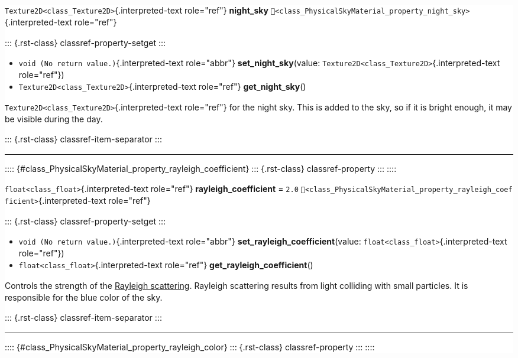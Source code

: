 `Texture2D<class_Texture2D>`{.interpreted-text role="ref"} **night_sky**
`🔗<class_PhysicalSkyMaterial_property_night_sky>`{.interpreted-text
role="ref"}

::: {.rst-class}
classref-property-setget
:::

- `void (No return value.)`{.interpreted-text role="abbr"}
  **set_night_sky**(value:
  `Texture2D<class_Texture2D>`{.interpreted-text role="ref"})
- `Texture2D<class_Texture2D>`{.interpreted-text role="ref"}
  **get_night_sky**()

`Texture2D<class_Texture2D>`{.interpreted-text role="ref"} for the night
sky. This is added to the sky, so if it is bright enough, it may be
visible during the day.

::: {.rst-class}
classref-item-separator
:::

------------------------------------------------------------------------

:::: {#class_PhysicalSkyMaterial_property_rayleigh_coefficient}
::: {.rst-class}
classref-property
:::
::::

`float<class_float>`{.interpreted-text role="ref"}
**rayleigh_coefficient** = `2.0`
`🔗<class_PhysicalSkyMaterial_property_rayleigh_coefficient>`{.interpreted-text
role="ref"}

::: {.rst-class}
classref-property-setget
:::

- `void (No return value.)`{.interpreted-text role="abbr"}
  **set_rayleigh_coefficient**(value:
  `float<class_float>`{.interpreted-text role="ref"})
- `float<class_float>`{.interpreted-text role="ref"}
  **get_rayleigh_coefficient**()

Controls the strength of the [Rayleigh
scattering](https://en.wikipedia.org/wiki/Rayleigh_scattering). Rayleigh
scattering results from light colliding with small particles. It is
responsible for the blue color of the sky.

::: {.rst-class}
classref-item-separator
:::

------------------------------------------------------------------------

:::: {#class_PhysicalSkyMaterial_property_rayleigh_color}
::: {.rst-class}
classref-property
:::
::::
